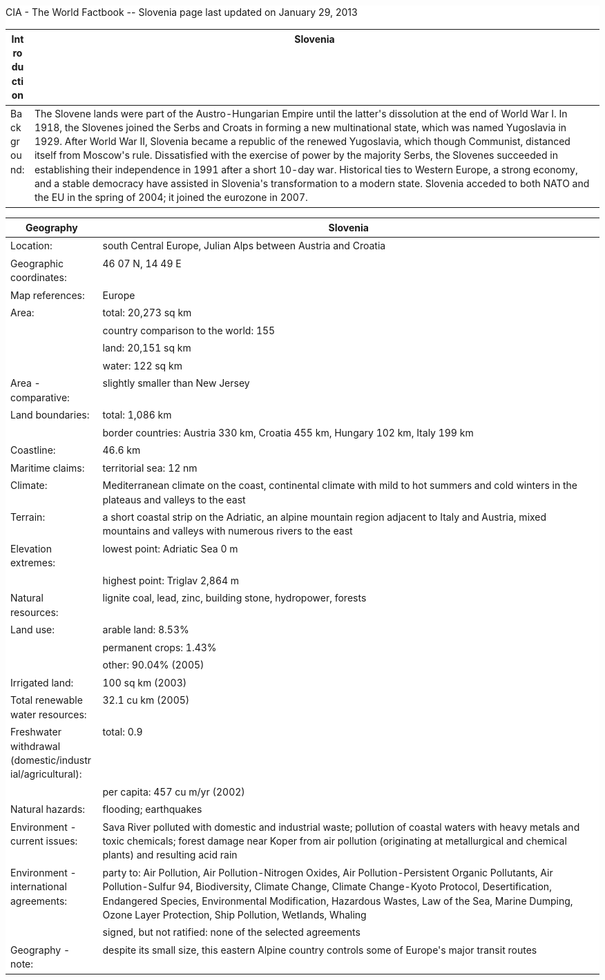CIA - The World Factbook -- Slovenia
page last updated on January 29, 2013


| Introduction | Slovenia |
| --- | --- |
| Background: | The Slovene lands were part of the Austro-Hungarian Empire until the latter's dissolution at the end of World War I. In 1918, the Slovenes joined the Serbs and Croats in forming a new multinational state, which was named Yugoslavia in 1929. After World War II, Slovenia became a republic of the renewed Yugoslavia, which though Communist, distanced itself from Moscow's rule. Dissatisfied with the exercise of power by the majority Serbs, the Slovenes succeeded in establishing their independence in 1991 after a short 10-day war. Historical ties to Western Europe, a strong economy, and a stable democracy have assisted in Slovenia's transformation to a modern state. Slovenia acceded to both NATO and the EU in the spring of 2004; it joined the eurozone in 2007. |


| Geography | Slovenia |
| --- | --- |
| Location: | south Central Europe, Julian Alps between Austria and Croatia |
| Geographic coordinates: | 46 07 N, 14 49 E |
| Map references: | Europe |
| Area: | total: 20,273 sq km |
| | country comparison to the world: 155 |
| | land: 20,151 sq km |
| | water: 122 sq km |
| Area - comparative: | slightly smaller than New Jersey |
| Land boundaries: | total: 1,086 km |
| | border countries: Austria 330 km, Croatia 455 km, Hungary 102 km, Italy 199 km |
| Coastline: | 46.6 km |
| Maritime claims: | territorial sea: 12 nm |
| Climate: | Mediterranean climate on the coast, continental climate with mild to hot summers and cold winters in the plateaus and valleys to the east |
| Terrain: | a short coastal strip on the Adriatic, an alpine mountain region adjacent to Italy and Austria, mixed mountains and valleys with numerous rivers to the east |
| Elevation extremes: | lowest point: Adriatic Sea 0 m |
| | highest point: Triglav 2,864 m |
| Natural resources: | lignite coal, lead, zinc, building stone, hydropower, forests |
| Land use: | arable land: 8.53% |
| | permanent crops: 1.43% |
| | other: 90.04% (2005) |
| Irrigated land: | 100 sq km (2003) |
| Total renewable water resources: | 32.1 cu km (2005) |
| Freshwater withdrawal (domestic/industrial/agricultural): | total: 0.9 |
| | per capita: 457 cu m/yr (2002) |
| Natural hazards: | flooding; earthquakes |
| Environment - current issues: | Sava River polluted with domestic and industrial waste; pollution of coastal waters with heavy metals and toxic chemicals; forest damage near Koper from air pollution (originating at metallurgical and chemical plants) and resulting acid rain |
| Environment - international agreements: | party to: Air Pollution, Air Pollution-Nitrogen Oxides, Air Pollution-Persistent Organic Pollutants, Air Pollution-Sulfur 94, Biodiversity, Climate Change, Climate Change-Kyoto Protocol, Desertification, Endangered Species, Environmental Modification, Hazardous Wastes, Law of the Sea, Marine Dumping, Ozone Layer Protection, Ship Pollution, Wetlands, Whaling |
| | signed, but not ratified: none of the selected agreements |
| Geography - note: | despite its small size, this eastern Alpine country controls some of Europe's major transit routes |

